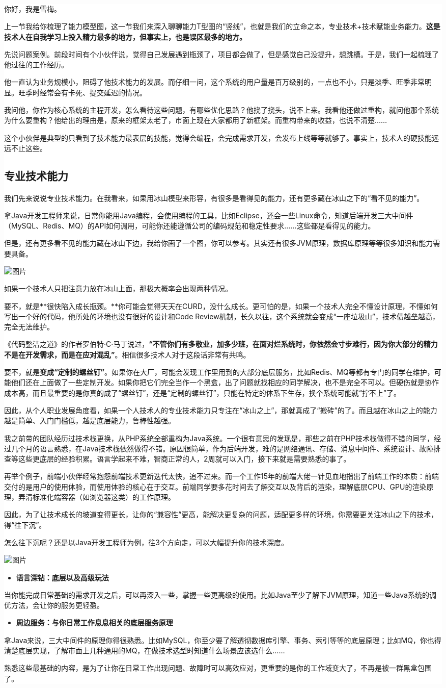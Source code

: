 你好，我是雪梅。

上一节我给你梳理了能力模型图，这一节我们来深入聊聊能力T型图的“竖线”，也就是我们的立命之本，专业技术+技术赋能业务能力。**这是技术人在自我学习上投入精力最多的地方，但事实上，也是误区最多的地方。**

先说问题案例。前段时间有个小伙伴说，觉得自己发展遇到瓶颈了，项目都会做了，但是感觉自己没提升，想跳槽。于是，我们一起梳理了他过往的工作经历。

他一直认为业务规模小，阻碍了他技术能力的发展。而仔细一问，这个系统的用户量是百万级别的，一点也不小，只是淡季、旺季非常明显。旺季时经常会有卡死、提交延迟的情况。

我问他，你作为核心系统的主程开发，怎么看待这些问题，有哪些优化思路？他挠了挠头，说不上来。我看他还做过重构，就问他那个系统为什么要重构？他给出的理由是，原来的框架太老了，市面上现在大家都用了新框架。而重构带来的收益，也说不清楚……

这个小伙伴是典型的只看到了技术能力最表层的技能，觉得会编程，会完成需求开发，会发布上线等等就够了。事实上，技术人的硬技能远远不止这些。

## 专业技术能力

我们先来说说专业技术能力。在我看来，如果用冰山模型来形容，有很多是看得见的能力，还有更多藏在冰山之下的“看不见的能力”。

拿Java开发工程师来说，日常你能用Java编程，会使用编程的工具，比如Eclipse，还会一些Linux命令，知道后端开发三大中间件（MySQL、Redis、MQ）的API如何调用，可能你还能遵循公司的编码规范和稳定性要求……这些都是看得见的能力。

但是，还有更多看不见的能力藏在冰山下边，我给你画了一个图，你可以参考。其实还有很多JVM原理，数据库原理等等很多知识和能力需要具备。

![图片](https://static001.geekbang.org/resource/image/10/f5/1072cffac4ed9f316739d9070896dbf5.png?wh=1920x1575)

如果一个技术人只把注意力放在冰山上面，那极大概率会出现两种情况。

要不，就是**很快陷入成长瓶颈。**你可能会觉得天天在CURD，没什么成长。更可怕的是，如果一个技术人完全不懂设计原理，不懂如何写出一个好的代码，他所处的环境也没有很好的设计和Code Review机制，长久以往，这个系统就会变成“一座垃圾山”，技术债越垒越高，完全无法维护。

《代码整洁之道》的作者罗伯特·C·马丁说过，**“不管你们有多敬业，加多少班，在面对烂系统时，你依然会寸步难行，因为你大部分的精力不是在开发需求，而是在应对混乱”**。相信很多技术人对于这段话非常有共鸣。

要不，就是**变成“定制的螺丝钉”**。如果你在大厂，可能会发现工作里用到的大部分底层服务，比如Redis、MQ等都有专门的同学在维护，可能他们还在上面做了一些定制开发。如果你把它们完全当作一个黑盒，出了问题就找相应的同学解决，也不是完全不可以。但硬伤就是协作成本高，而且最重要的是你真的成了“螺丝钉”，还是“定制的螺丝钉”，只能在特定的体系下生存，换个系统可能就“拧不上”了。

因此，从个人职业发展角度看，如果一个人技术人的专业技术能力只专注在“冰山之上”，那就真成了“搬砖”的了。而且越在冰山之上的能力越是简单、入门门槛低，越是底层能力，鲁棒性越强。

我之前带的团队经历过技术栈更换，从PHP系统全部重构为Java系统。一个很有意思的发现是，那些之前在PHP技术栈做得不错的同学，经过几个月的语言熟悉，在Java技术栈依然做得不错。原因很简单，作为后端开发，难的是网络通讯、存储、消息中间件、系统设计、故障排查等这些更底层的经验积累。语言学起来不难，智商正常的人，2周就可以入门，接下来就是需要熟悉的事了。

再举个例子，前端小伙伴经常抱怨前端技术更新迭代太快，追不过来。而一个工作15年的前端大佬一针见血地指出了前端工作的本质：前端交付的是用户的使用体验，而使用体验的核心在于交互。前端同学要多花时间去了解交互以及背后的渲染，理解底层CPU、GPU的渲染原理，弄清标准化端容器（如浏览器这类）的工作原理。

因此，为了让技术成长的坡道变得更长，让你的“兼容性”更高，能解决更复杂的问题，适配更多样的环境，你需要更关注冰山之下的技术，得“往下沉”。

怎么往下沉呢？还是以Java开发工程师为例，往3个方向走，可以大幅提升你的技术深度。

![图片](https://static001.geekbang.org/resource/image/29/cf/2939588d477c663b10ca57bb13d9fecf.png?wh=1920x941)

- **语言深钻：底层以及高级玩法**

当你能完成日常基础的需求开发之后，可以再深入一些，掌握一些更高级的使用。比如Java至少了解下JVM原理，知道一些Java系统的调优方法，会让你的服务更轻盈。

- **周边服务：与你日常工作息息相关的底层服务原理**

拿Java来说，三大中间件的原理你得很熟悉。比如MySQL，你至少要了解透彻数据库引擎、事务、索引等等的底层原理；比如MQ，你也得清楚底层实现，了解市面上几种通用的MQ，在做技术选型时知道什么场景应该选什么……

熟悉这些最基础的内容，是为了让你在日常工作出现问题、故障时可以高效应对，更重要的是你的工作域变大了，不再是被一群黑盒包围了。
